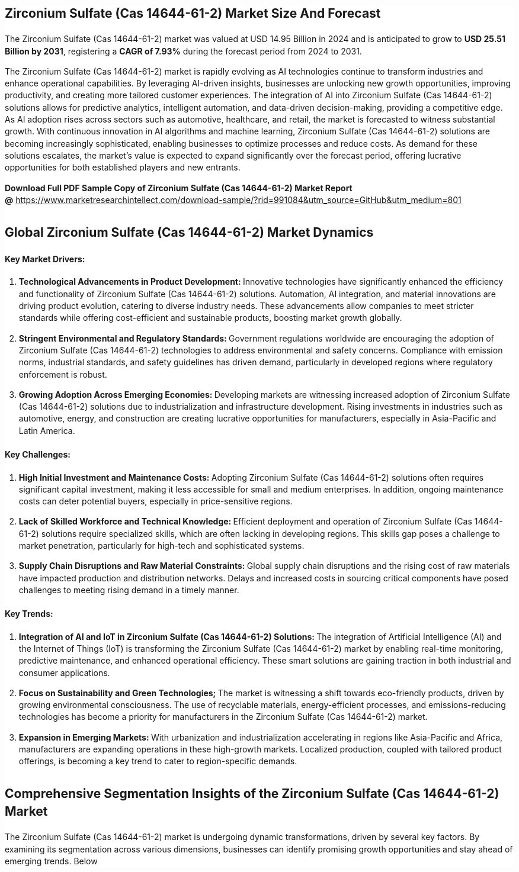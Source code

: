 <h2>Zirconium Sulfate (Cas 14644-61-2) Market Size And Forecast</h2><p>The Zirconium Sulfate (Cas 14644-61-2) market was valued at USD 14.95 Billion in 2024 and is anticipated to grow to <strong>USD 25.51 Billion by 2031</strong>, registering a <strong>CAGR of 7.93%</strong> during the forecast period from 2024 to 2031.</p><p>The Zirconium Sulfate (Cas 14644-61-2) market is rapidly evolving as AI technologies continue to transform industries and enhance operational capabilities. By leveraging AI-driven insights, businesses are unlocking new growth opportunities, improving productivity, and creating more tailored customer experiences. The integration of AI into Zirconium Sulfate (Cas 14644-61-2) solutions allows for predictive analytics, intelligent automation, and data-driven decision-making, providing a competitive edge. As AI adoption rises across sectors such as automotive, healthcare, and retail, the market is forecasted to witness substantial growth. With continuous innovation in AI algorithms and machine learning, Zirconium Sulfate (Cas 14644-61-2) solutions are becoming increasingly sophisticated, enabling businesses to optimize processes and reduce costs. As demand for these solutions escalates, the market’s value is expected to expand significantly over the forecast period, offering lucrative opportunities for both established players and new entrants.</p><p><strong>Download Full PDF Sample Copy of Zirconium Sulfate (Cas 14644-61-2) Market Report @</strong>&nbsp;<a href="https://www.marketresearchintellect.com/download-sample/?rid=991084&amp;utm_source=GitHub&amp;utm_medium=801">https://www.marketresearchintellect.com/download-sample/?rid=991084&amp;utm_source=GitHub&amp;utm_medium=801</a></p><h2>Global Zirconium Sulfate (Cas 14644-61-2) Market Dynamics</h2><h4><strong>Key Market Drivers:</strong></h4><ol><li><p><strong>Technological Advancements in Product Development:&nbsp;</strong>Innovative technologies have significantly enhanced the efficiency and functionality of Zirconium Sulfate (Cas 14644-61-2) solutions. Automation, AI integration, and material innovations are driving product evolution, catering to diverse industry needs. These advancements allow companies to meet stricter standards while offering cost-efficient and sustainable products, boosting market growth globally.</p></li><li><p><strong>Stringent Environmental and Regulatory Standards:&nbsp;</strong>Government regulations worldwide are encouraging the adoption of Zirconium Sulfate (Cas 14644-61-2) technologies to address environmental and safety concerns. Compliance with emission norms, industrial standards, and safety guidelines has driven demand, particularly in developed regions where regulatory enforcement is robust.</p></li><li><p><strong>Growing Adoption Across Emerging Economies:&nbsp;</strong>Developing markets are witnessing increased adoption of Zirconium Sulfate (Cas 14644-61-2) solutions due to industrialization and infrastructure development. Rising investments in industries such as automotive, energy, and construction are creating lucrative opportunities for manufacturers, especially in Asia-Pacific and Latin America.</p></li></ol><h4><strong>Key Challenges:</strong></h4><ol><li><p><strong>High Initial Investment and Maintenance Costs:&nbsp;</strong>Adopting Zirconium Sulfate (Cas 14644-61-2) solutions often requires significant capital investment, making it less accessible for small and medium enterprises. In addition, ongoing maintenance costs can deter potential buyers, especially in price-sensitive regions.</p></li><li><p><strong>Lack of Skilled Workforce and Technical Knowledge:&nbsp;</strong>Efficient deployment and operation of Zirconium Sulfate (Cas 14644-61-2) solutions require specialized skills, which are often lacking in developing regions. This skills gap poses a challenge to market penetration, particularly for high-tech and sophisticated systems.</p></li><li><p><strong>Supply Chain Disruptions and Raw Material Constraints:&nbsp;</strong>Global supply chain disruptions and the rising cost of raw materials have impacted production and distribution networks. Delays and increased costs in sourcing critical components have posed challenges to meeting rising demand in a timely manner.</p></li></ol><h4><strong>Key Trends:</strong></h4><ol><li><p><strong>Integration of AI and IoT in Zirconium Sulfate (Cas 14644-61-2) Solutions:&nbsp;</strong>The integration of Artificial Intelligence (AI) and the Internet of Things (IoT) is transforming the Zirconium Sulfate (Cas 14644-61-2) market by enabling real-time monitoring, predictive maintenance, and enhanced operational efficiency. These smart solutions are gaining traction in both industrial and consumer applications.</p></li><li><p><strong>Focus on Sustainability and Green Technologies;&nbsp;</strong>The market is witnessing a shift towards eco-friendly products, driven by growing environmental consciousness. The use of recyclable materials, energy-efficient processes, and emissions-reducing technologies has become a priority for manufacturers in the Zirconium Sulfate (Cas 14644-61-2) market.</p></li><li><p><strong>Expansion in Emerging Markets:&nbsp;</strong>With urbanization and industrialization accelerating in regions like Asia-Pacific and Africa, manufacturers are expanding operations in these high-growth markets. Localized production, coupled with tailored product offerings, is becoming a key trend to cater to region-specific demands.</p></li></ol><div class="article-main__content" data-test-id="publishing-text-block"><h2>Comprehensive Segmentation Insights of the Zirconium Sulfate (Cas 14644-61-2) Market</h2><p>The Zirconium Sulfate (Cas 14644-61-2) market is undergoing dynamic transformations, driven by several key factors. By examining its segmentation across various dimensions, businesses can identify promising growth opportunities and stay ahead of emerging trends. Below